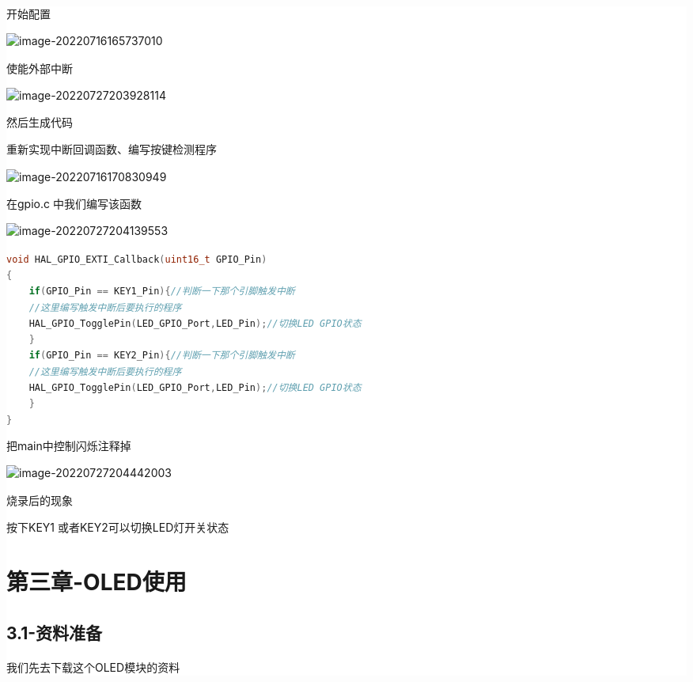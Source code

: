 开始配置

![image-20220716165737010](https://hjhvcc.oss-cn-nanjing.aliyuncs.com/img/image-20220716165737010.png)

使能外部中断

![image-20220727203928114](https://hjhvcc.oss-cn-nanjing.aliyuncs.com/img/image-20220727203928114.png)

然后生成代码

重新实现中断回调函数、编写按键检测程序

![image-20220716170830949](https://hjhvcc.oss-cn-nanjing.aliyuncs.com/img/image-20220716170830949.png)

在gpio.c 中我们编写该函数

![image-20220727204139553](https://hjhvcc.oss-cn-nanjing.aliyuncs.com/img/image-20220727204139553.png)

```c
void HAL_GPIO_EXTI_Callback(uint16_t GPIO_Pin)
{
	if(GPIO_Pin == KEY1_Pin){//判断一下那个引脚触发中断
	//这里编写触发中断后要执行的程序
	HAL_GPIO_TogglePin(LED_GPIO_Port,LED_Pin);//切换LED GPIO状态
	}
	if(GPIO_Pin == KEY2_Pin){//判断一下那个引脚触发中断
	//这里编写触发中断后要执行的程序
	HAL_GPIO_TogglePin(LED_GPIO_Port,LED_Pin);//切换LED GPIO状态
	}
}
```

把main中控制闪烁注释掉

![image-20220727204442003](https://hjhvcc.oss-cn-nanjing.aliyuncs.com/img/image-20220727204442003.png)

烧录后的现象

按下KEY1 或者KEY2可以切换LED灯开关状态

# 第三章-OLED使用

## 3.1-资料准备

我们先去下载这个OLED模块的资料
